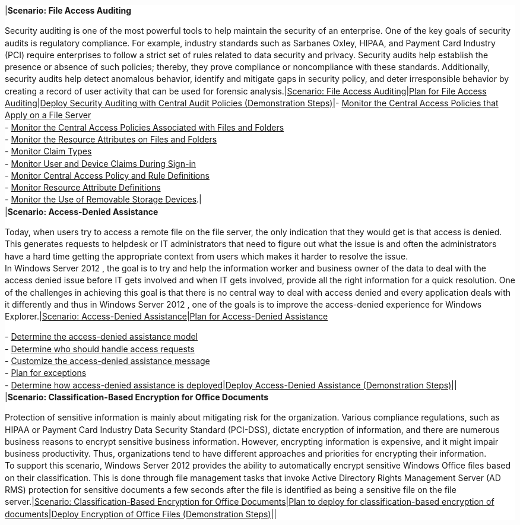 |**Scenario: File Access Auditing**<p>Security auditing is one of the most powerful tools to help maintain the security of an enterprise. One of the key goals of security audits is regulatory compliance. For example, industry standards such as Sarbanes Oxley, HIPAA, and Payment Card Industry (PCI) require enterprises to follow a strict set of rules related to data security and privacy. Security audits help establish the presence or absence of such policies; thereby, they prove compliance or noncompliance with these standards. Additionally, security audits help detect anomalous behavior, identify and mitigate gaps in security policy, and deter irresponsible behavior by creating a record of user activity that can be used for forensic analysis.|[Scenario: File Access Auditing](Scenario--File-Access-Auditing.md)|[Plan for File Access Auditing](Plan-for-File-Access-Auditing.md)|[Deploy Security Auditing with Central Audit Policies &#40;Demonstration Steps&#41;](Deploy-Security-Auditing-with-Central-Audit-Policies--Demonstration-Steps-.md)|-   [Monitor the Central Access Policies that Apply on a File Server](/previous-versions/windows/it-pro/windows-server-2012-R2-and-2012/jj574188(v=ws.11))<br />-   [Monitor the Central Access Policies Associated with Files and Folders](/previous-versions/windows/it-pro/windows-server-2012-R2-and-2012/jj574198(v=ws.11))<br />-   [Monitor the Resource Attributes on Files and Folders](/previous-versions/windows/it-pro/windows-server-2012-R2-and-2012/jj574208(v=ws.11))<br />-   [Monitor Claim Types](/previous-versions/windows/it-pro/windows-server-2012-R2-and-2012/jj574086(v=ws.11))<br />-   [Monitor User and Device Claims During Sign-in](/previous-versions/windows/it-pro/windows-server-2012-R2-and-2012/jj574082(v=ws.11))<br />-   [Monitor Central Access Policy and Rule Definitions](/previous-versions/windows/it-pro/windows-server-2012-R2-and-2012/jj574115(v=ws.11))<br />-   [Monitor Resource Attribute Definitions](/previous-versions/windows/it-pro/windows-server-2012-R2-and-2012/jj574155(v=ws.11))<br />-   [Monitor the Use of Removable Storage Devices](/previous-versions/windows/it-pro/windows-server-2012-R2-and-2012/jj574128(v=ws.11)).|  
|**Scenario: Access-Denied Assistance**<p>Today, when users try to access a remote file on the file server, the only indication that they would get is that access is denied. This generates requests to helpdesk or IT administrators that need to figure out what the issue is and often the administrators have a hard time getting the appropriate context from users which makes it harder to resolve the issue. <br />In  Windows Server 2012 , the goal is to try and help the information worker and business owner of the data to deal with the access denied issue before IT gets involved and when IT gets involved, provide all the right information for a quick resolution. One of the challenges in achieving this goal is that there is no central way to deal with access denied and every application deals with it differently and thus in  Windows Server 2012 , one of the goals is to improve the access-denied experience for Windows Explorer.|[Scenario: Access-Denied Assistance](Scenario--Access-Denied-Assistance.md)|[Plan for Access-Denied Assistance](assetId:///b169f0a4-8b97-4da8-ae4a-c8f1986d19e1)<p>-   [Determine the access-denied assistance model](assetId:///b169f0a4-8b97-4da8-ae4a-c8f1986d19e1#BKMK_1.1)<br />-   [Determine who should handle access requests](assetId:///b169f0a4-8b97-4da8-ae4a-c8f1986d19e1#BKMK_12)<br />-   [Customize the access-denied assistance message](assetId:///b169f0a4-8b97-4da8-ae4a-c8f1986d19e1#BKMK_13)<br />-   [Plan for exceptions](assetId:///b169f0a4-8b97-4da8-ae4a-c8f1986d19e1#BKMK_1.4)<br />-   [Determine how access-denied assistance is deployed](assetId:///b169f0a4-8b97-4da8-ae4a-c8f1986d19e1#BKMK_1.5)|[Deploy Access-Denied Assistance &#40;Demonstration Steps&#41;](Deploy-Access-Denied-Assistance--Demonstration-Steps-.md)||  
|**Scenario: Classification-Based Encryption for Office Documents**<p>Protection of sensitive information is mainly about mitigating risk for the organization. Various compliance regulations, such as HIPAA or Payment Card Industry Data Security Standard (PCI-DSS), dictate encryption of information, and there are numerous business reasons to encrypt sensitive business information. However, encrypting information is expensive, and it might impair business productivity. Thus, organizations tend to have different approaches and priorities for encrypting their information. <br />To support this scenario,  Windows Server 2012  provides the ability to automatically encrypt sensitive Windows Office files based on their classification. This is done through file management tasks that invoke Active Directory Rights Management Server (AD RMS) protection for sensitive documents a few seconds after the file is identified as being a sensitive file on the file server.|[Scenario: Classification-Based Encryption for Office Documents](Scenario--Classification-Based-Encryption-for-Office-Documents.md)|[Plan to deploy for classification-based encryption of documents](assetId:///14714ba6-d6a2-45e4-aae5-d3318817e52a)|[Deploy Encryption of Office Files &#40;Demonstration Steps&#41;](Deploy-Encryption-of-Office-Files--Demonstration-Steps-.md)||  